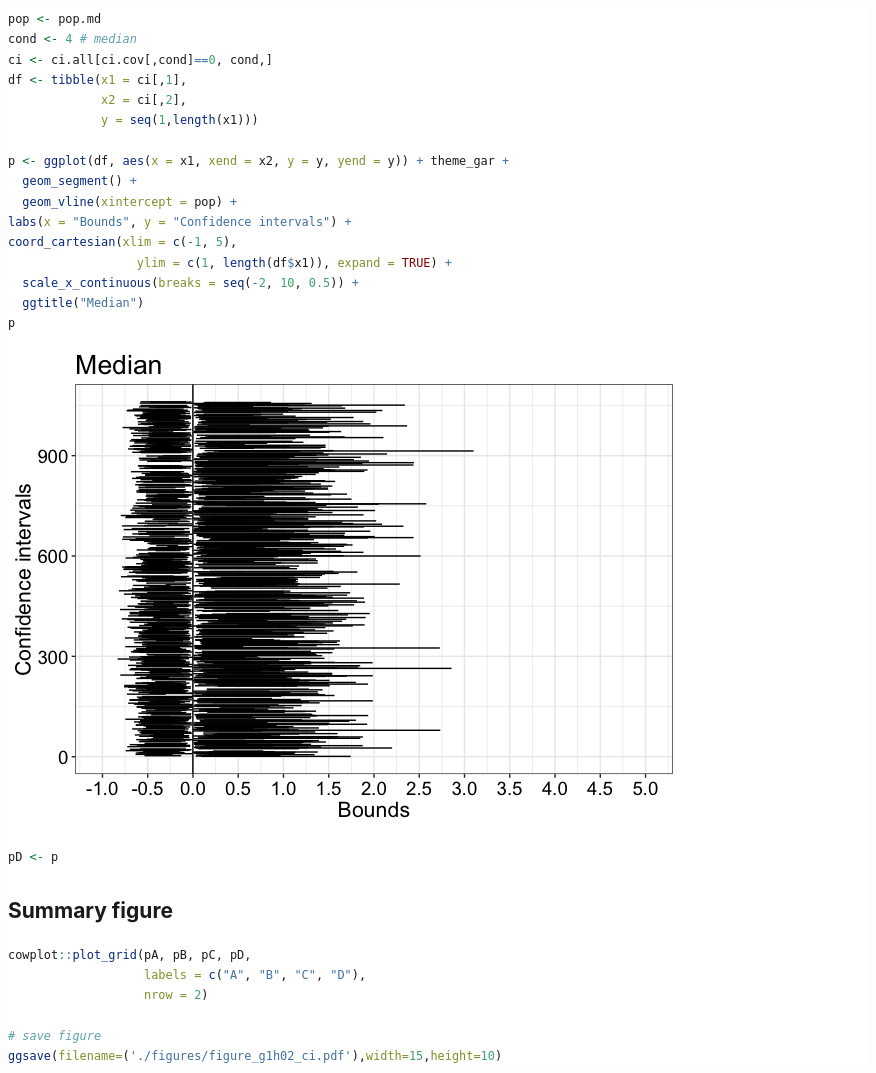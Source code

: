 ``` r
pop <- pop.md
cond <- 4 # median
ci <- ci.all[ci.cov[,cond]==0, cond,]
df <- tibble(x1 = ci[,1],
             x2 = ci[,2],
             y = seq(1,length(x1)))

p <- ggplot(df, aes(x = x1, xend = x2, y = y, yend = y)) + theme_gar +
  geom_segment() +
  geom_vline(xintercept = pop) +
labs(x = "Bounds", y = "Confidence intervals") +
coord_cartesian(xlim = c(-1, 5),
                  ylim = c(1, length(df$x1)), expand = TRUE) +
  scale_x_continuous(breaks = seq(-2, 10, 0.5)) +
  ggtitle("Median") 
p
```

![](ttestcov_files/figure-gfm/unnamed-chunk-34-1.png)

``` r
pD <- p
```

## Summary figure

``` r
cowplot::plot_grid(pA, pB, pC, pD,
                   labels = c("A", "B", "C", "D"), 
                   nrow = 2)

# save figure
ggsave(filename=('./figures/figure_g1h02_ci.pdf'),width=15,height=10)
```
